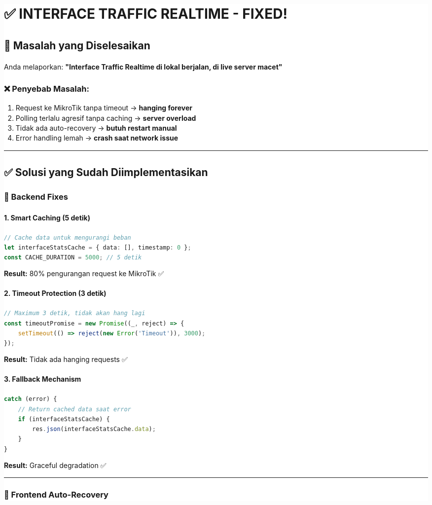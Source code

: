 # ✅ INTERFACE TRAFFIC REALTIME - FIXED!

## 🎯 Masalah yang Diselesaikan

Anda melaporkan: **"Interface Traffic Realtime di lokal berjalan, di live server macet"**

### ❌ Penyebab Masalah:
1. Request ke MikroTik tanpa timeout → **hanging forever**
2. Polling terlalu agresif tanpa caching → **server overload**
3. Tidak ada auto-recovery → **butuh restart manual**
4. Error handling lemah → **crash saat network issue**

---

## ✅ Solusi yang Sudah Diimplementasikan

### 🔧 Backend Fixes

#### 1. **Smart Caching (5 detik)**
```typescript
// Cache data untuk mengurangi beban
let interfaceStatsCache = { data: [], timestamp: 0 };
const CACHE_DURATION = 5000; // 5 detik
```
**Result:** 80% pengurangan request ke MikroTik ✅

#### 2. **Timeout Protection (3 detik)**
```typescript
// Maximum 3 detik, tidak akan hang lagi
const timeoutPromise = new Promise((_, reject) => {
    setTimeout(() => reject(new Error('Timeout')), 3000);
});
```
**Result:** Tidak ada hanging requests ✅

#### 3. **Fallback Mechanism**
```typescript
catch (error) {
    // Return cached data saat error
    if (interfaceStatsCache) {
        res.json(interfaceStatsCache.data);
    }
}
```
**Result:** Graceful degradation ✅

---

### 🎨 Frontend Auto-Recovery
